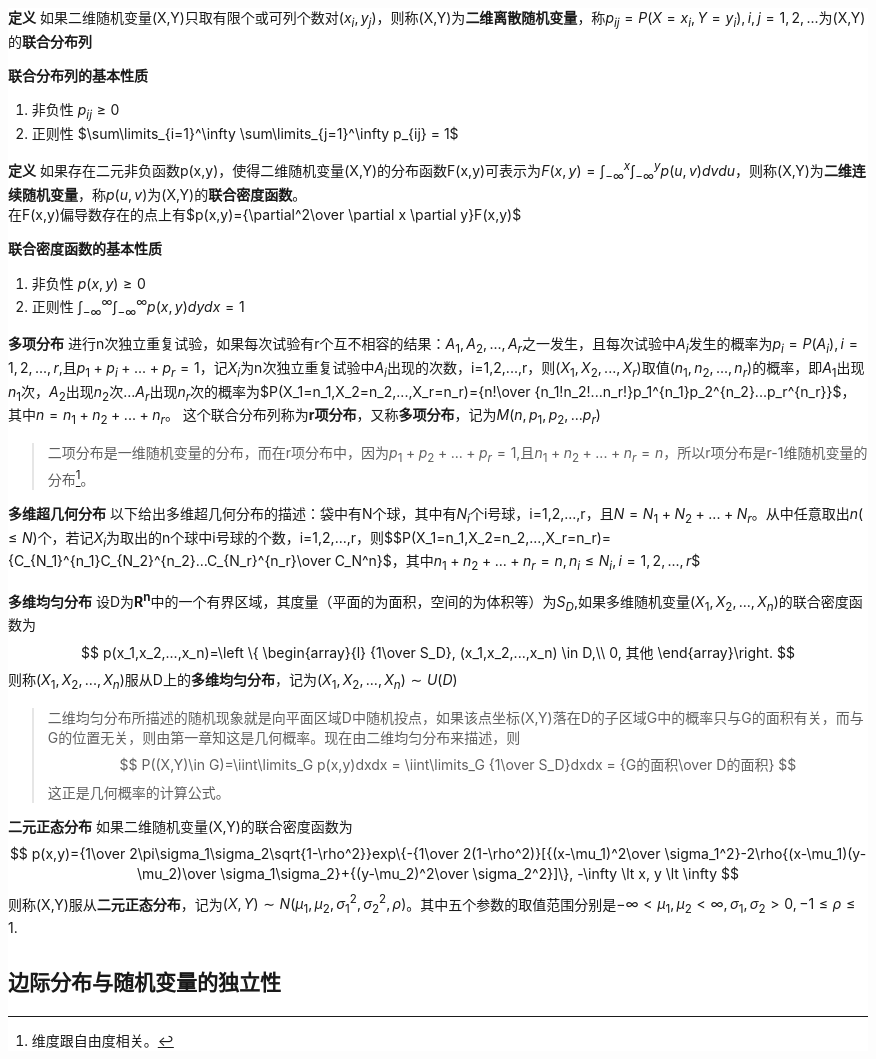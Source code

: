 **定义**
如果二维随机变量(X,Y)只取有限个或可列个数对$(x_i,y_j)$，则称(X,Y)为**二维离散随机变量**，称$p_{ij}=P(X=x_i,Y=y_i), i,j=1,2,...$为(X,Y)的**联合分布列**

**联合分布列的基本性质**

1. 非负性 $p_{ij}\geq 0$
2. 正则性 $\sum\limits_{i=1}^\infty \sum\limits_{j=1}^\infty p_{ij} = 1$

**定义**
如果存在二元非负函数p(x,y)，使得二维随机变量(X,Y)的分布函数F(x,y)可表示为$F(x,y)=\int_{-\infty}^x\int_{-\infty}^y p(u,v)dvdu$，则称(X,Y)为**二维连续随机变量**，称$p(u,v)$为(X,Y)的**联合密度函数**。  
在F(x,y)偏导数存在的点上有$p(x,y)={\partial^2\over \partial x \partial y}F(x,y)$

**联合密度函数的基本性质**

1. 非负性 $p(x,y)\geq 0$
2. 正则性 $\int_{-\infty}^{\infty}\int_{-\infty}^{\infty}p(x,y)dydx = 1$

**多项分布**
进行n次独立重复试验，如果每次试验有r个互不相容的结果：$A_1,A_2,...,A_r$之一发生，且每次试验中$A_i$发生的概率为$p_i=P(A_i), i = 1,2,...,r$,且$p_1+p_i+...+p_r = 1$，记$X_i$为n次独立重复试验中$A_i$出现的次数，i=1,2,...,r，则$(X_1,X_2,...,X_r)$取值$(n_1,n_2,...,n_r)$的概率，即$A_1$出现$n_1$次，$A_2$出现$n_2$次...$A_r$出现$n_r$次的概率为$P(X_1=n_1,X_2=n_2,...,X_r=n_r)={n!\over {n_1!n_2!...n_r!}p_1^{n_1}p_2^{n_2}...p_r^{n_r}}$，其中$n=n_1+n_2+...+n_r$。
这个联合分布列称为**r项分布**，又称**多项分布**，记为$M(n,p_1,p_2,...p_r)$
> 二项分布是一维随机变量的分布，而在r项分布中，因为$p_1+p_2+...+p_r=1$,且$n_1+n_2+...+n_r=n$，所以r项分布是r-1维随机变量的分布[^dimension]。

[^dimension]: 维度跟自由度相关。

**多维超几何分布**
以下给出多维超几何分布的描述：袋中有N个球，其中有$N_i$个i号球，i=1,2,...,r，且$N=N_1+N_2+...+N_r$。从中任意取出$n(\leq N)$个，若记$X_i$为取出的n个球中i号球的个数，i=1,2,...,r，则$$P(X_1=n_1,X_2=n_2,...,X_r=n_r)={C_{N_1}^{n_1}C_{N_2}^{n_2}...C_{N_r}^{n_r}\over C_N^n}$，其中$n_1+n_2+...+n_r = n, n_i\leq N_i, i= 1,2,...,r$$

**多维均匀分布**
设D为$\mathbf{R^n}$中的一个有界区域，其度量（平面的为面积，空间的为体积等）为$S_D$,如果多维随机变量$(X_1,X_2,...,X_n)$的联合密度函数为$$
p(x_1,x_2,...,x_n)=\left \{ \begin{array}{l}
    {1\over S_D}, (x_1,x_2,...,x_n) \in D,\\
    0, 其他
\end{array}\right.
$$
则称$(X_1,X_2,...,X_n)$服从D上的**多维均匀分布**，记为$(X_1,X_2,...,X_n)\sim U(D)$
> 二维均匀分布所描述的随机现象就是向平面区域D中随机投点，如果该点坐标(X,Y)落在D的子区域G中的概率只与G的面积有关，而与G的位置无关，则由第一章知这是几何概率。现在由二维均匀分布来描述，则$$
P((X,Y)\in G)=\iint\limits_G p(x,y)dxdx = \iint\limits_G {1\over S_D}dxdx = {G的面积\over D的面积}
$$这正是几何概率的计算公式。

**二元正态分布**
如果二维随机变量(X,Y)的联合密度函数为$$
p(x,y)={1\over 2\pi\sigma_1\sigma_2\sqrt{1-\rho^2}}exp\{-{1\over 2(1-\rho^2)}[{(x-\mu_1)^2\over \sigma_1^2}-2\rho{(x-\mu_1)(y-\mu_2)\over \sigma_1\sigma_2}+{(y-\mu_2)^2\over \sigma_2^2}]\}, -\infty \lt x, y \lt \infty
$$则称(X,Y)服从**二元正态分布**，记为$(X,Y)\sim N(\mu_1,\mu_2,\sigma_1^2,\sigma_2^2,\rho)$。其中五个参数的取值范围分别是$-\infty \lt \mu_1,\mu_2 \lt \infty, \sigma_1,\sigma_2 \gt 0, -1 \leq \rho \leq 1$.

## 边际分布与随机变量的独立性


[^1]: 相同条件输出不同结果。
[^2]: 所有基本结果的集合。
[^countable]: 如果一个集合与正整数集合之间存在一一对应，则这个集合称为可列集。可列就是这个集合可以找到与自然数集的一一对应关系。
[^3]: 基本结果的集合。
[^4]: 代表随机事件。
[^set]: 即集合的集合，包含事件的容器，是对所有基本事件之可能组合的描绘。事件域的定义是为了定义概率。
[^addable]: 互不相容事件并的概率等于有关独立事件概率的和。
[^combination]: 取出哪些确定后，剩下哪些也就唯一确定了。
[^recom]: 转化成放球问题来证明。
[^nondecr]: 包含的样本点越来越多。
[^9]: 概率的极限等于极限的概率。
[^conp]: 这意味着，计算条件概率P(A|B)是在样本空间$\Omega$缩小为$\Omega_B=B$下进行的。这个解释make sense。从定义出发，B发生这个限定条件就是在缩小样本空间。所以，条件概率就是新样本空间上的概率！
[^regular]: 这个规则叫正则，即regular，意即“规则的”。
[^wholep]: 全概率公式的核心思想是，把整个事件A的概率化为各$AB_i$之和($\sum B_i = \Omega$)。所以，全概率公式定义在整个样本空间的一个分割之上。按照这个思路容易构建出全概率公式。
[^Bernoulli]: 三个条件：独立、重复、2个结果。
[^distribution]: 以上三条基本性质是分布函数必须具有的性质，还可以证明：满足这三条基本性质的函数必定是某个随机变量的分布函数。从而**这三条基本性质称为判别某个函数是否能成为分布函数的充要条件**。
[^exp]: 指数分布是一种偏态分布，由于指数分布随机变量只可能取非负实数，所以指数分布常被用作各种“寿命”分布，譬如电子元器件的寿命，动物的寿命、电话的通话时间、随机服务系统中的等待时间等都可假定服从指数分布。
[^beta]: 因为服从贝塔分布Be(a,b)的随机变量是仅在区间（0，1）取值的，所以不合格品率、机器的维修率、市场的占有率、射击的命中率等各种比率选用贝塔分布作为它们的概率分布是恰当的，只要选择合适的参数a与b即可。
[^moment]: 矩就是均值。原点矩就是随机变量幂函数的均值，中心矩就是随机变量偏差幂函数的均值。为啥概率论总是跟均值打交道？因为均值是消除不确定性的主要手段。
[^skewness]: 偏度$\beta_s$是描述分布偏离对称性（或歪斜）程度的一个特征数。
[^kurtosis]: 峰度是描述分布尖峭程度和（或）尾部粗细的一个特征数。减3是为了让正态分布峰度为0。峰度$\beta_k$是相对于正态分布而言的超出量，即峰度$\beta_k$是X的标准化变量与标准正态变量的四阶原点矩之差，并以标准正态分布为基准确定其大小。偏度和峰度都是描述分布形状的特征数，它们的设置都是**以正态分布为基准**，正态分布的偏度和峰度皆为0。
[^666]: 一个随机变量的变化不影响另一个随机变量的变化，这个好理解。
[^covariance]: 协方差也是期望，偏差之积的期望。
[^indecorr]: 独立必导致不相关，但不相关不一定导致独立。这里的相关仅指是否存在线性关系。
[^correlation]: 相关系数的一个解释是：它是相应标准化变量的协方差。若记X与Y的数学期望分别为$\mu_X$与$\mu_Y$，其标准化变量为$X^*={X-\mu_X\over \sigma_X}, Y^*={Y-\mu_Y\over \sigma_Y}$，则有$Cov(X^*,Y^*)=Cov({X-\mu_X\over \sigma_X}, {Y-\mu_Y\over \sigma_Y})= {Cov(X,Y)\over \sigma_X \sigma_Y}=Corr(X,Y)$
[^942]: 其中当$Corr(X,Y)=1$时，有$a\gt 0$；当$Corr(X,Y)=-1$时，有$a\lt 0$。相关系数$Corr(X,Y)$刻画了X与Y之间的线性关系强弱，因此也常称其为“线性相关系数”。若$Corr(X,Y)=0$，则称X与Y**不相关**。不相关是指X与Y之间没有线性关系，但X与Y之间可能有其他的函数关系，譬如平方关系、对数关系等。
[^nN]: n元正态分布是一种最重要的多维分布，在概率论、数理统计和随机过程中都占有重要地位。
[^pro]: 依概率收敛的含义是：$X_n$对X的绝对偏差不小于任一给定量的可能性将随着n增大而愈来愈小。或者说，绝对偏差$|X_n-X|$小于任一给定量的可能性将随着n增大而愈来愈接近于1。